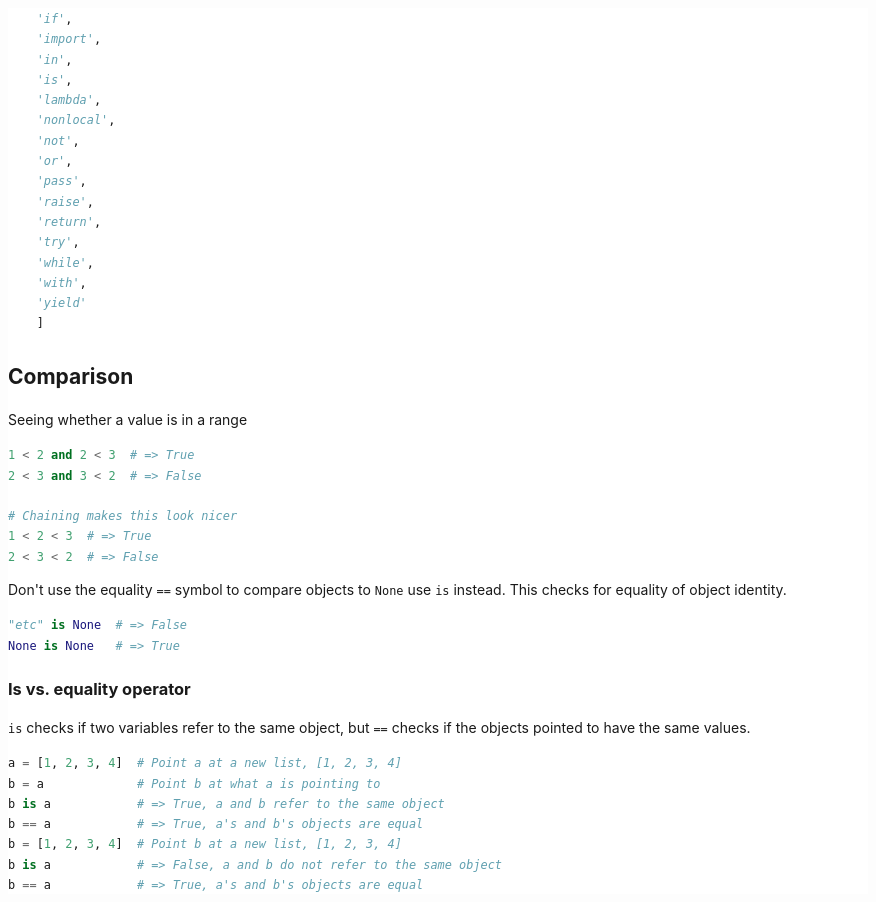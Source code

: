 ```python
    'if',
    'import',
    'in',
    'is',
    'lambda',
    'nonlocal',
    'not',
    'or',
    'pass',
    'raise',
    'return',
    'try',
    'while',
    'with',
    'yield'
    ]
```

## Comparison

Seeing whether a value is in a range

```python
1 < 2 and 2 < 3  # => True
2 < 3 and 3 < 2  # => False

# Chaining makes this look nicer
1 < 2 < 3  # => True
2 < 3 < 2  # => False
```

Don't use the equality `==` symbol to compare objects to `None` use `is` instead.
This checks for equality of object identity.

```python
"etc" is None  # => False
None is None   # => True
```

### Is vs. equality operator

`is` checks if two variables refer to the same object, but `==` checks if the
objects pointed to have the same values.

```python
a = [1, 2, 3, 4]  # Point a at a new list, [1, 2, 3, 4]
b = a             # Point b at what a is pointing to
b is a            # => True, a and b refer to the same object
b == a            # => True, a's and b's objects are equal
b = [1, 2, 3, 4]  # Point b at a new list, [1, 2, 3, 4]
b is a            # => False, a and b do not refer to the same object
b == a            # => True, a's and b's objects are equal
```
